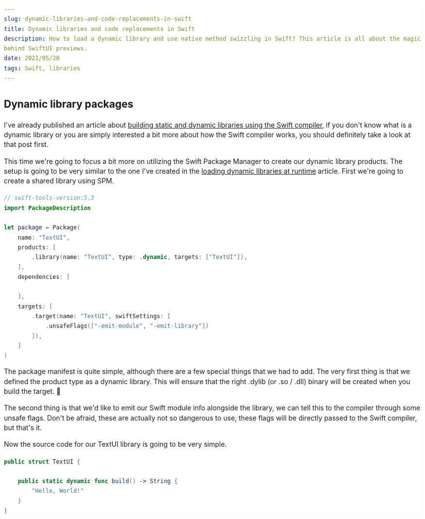 ```yaml
---
slug: dynamic-libraries-and-code-replacements-in-swift
title: Dynamic libraries and code replacements in Swift
description: How to load a dynamic library and use native method swizzling in Swift? This article is all about the magic behind SwiftUI previews.
date: 2021/05/20
tags: Swift, libraries
---
```


## Dynamic library packages

I've already published an article about [building static and dynamic libraries using the Swift compiler](https://theswiftdev.com/building-static-and-dynamic-swift-libraries-using-the-swift-compiler/), if you don't know what is a dynamic library or you are simply interested a bit more about how the Swift compiler works, you should definitely take a look at that post first.

This time we're going to focus a bit more on utilizing the Swift Package Manager to create our dynamic library products. The setup is going to be very similar to the one I've created in the [loading dynamic libraries at runtime](https://theswiftdev.com/building-and-loading-dynamic-libraries-at-runtime-in-swift/) article. First we're going to create a shared library using SPM.

```swift
// swift-tools-version:5.3
import PackageDescription

let package = Package(
    name: "TextUI",
    products: [
        .library(name: "TextUI", type: .dynamic, targets: ["TextUI"]),
    ],
    dependencies: [
        
    ],
    targets: [
        .target(name: "TextUI", swiftSettings: [
            .unsafeFlags(["-emit-module", "-emit-library"])
        ]),
    ]
)
```

The package manifest is quite simple, although there are a few special things that we had to add. The very first thing is that we defined the product type as a dynamic library. This will ensure that the right .dylib (or .so / .dll) binary will be created when you build the target. 🎯

The second thing is that we'd like to emit our Swift module info alongside the library, we can tell this to the compiler through some unsafe flags. Don't be afraid, these are actually not so dangerous to use, these flags will be directly passed to the Swift compiler, but that's it.

Now the source code for our TextUI library is going to be very simple.

```swift
public struct TextUI {

    public static dynamic func build() -> String {
        "Hello, World!"
    }
}
```
